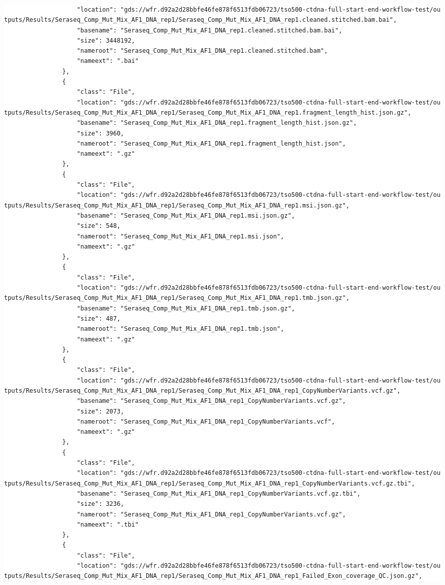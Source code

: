 ```
                    "location": "gds://wfr.d92a2d28bbfe46fe878f6513fdb06723/tso500-ctdna-full-start-end-workflow-test/outputs/Results/Seraseq_Comp_Mut_Mix_AF1_DNA_rep1/Seraseq_Comp_Mut_Mix_AF1_DNA_rep1.cleaned.stitched.bam.bai",
                    "basename": "Seraseq_Comp_Mut_Mix_AF1_DNA_rep1.cleaned.stitched.bam.bai",
                    "size": 3448192,
                    "nameroot": "Seraseq_Comp_Mut_Mix_AF1_DNA_rep1.cleaned.stitched.bam",
                    "nameext": ".bai"
                },
                {
                    "class": "File",
                    "location": "gds://wfr.d92a2d28bbfe46fe878f6513fdb06723/tso500-ctdna-full-start-end-workflow-test/outputs/Results/Seraseq_Comp_Mut_Mix_AF1_DNA_rep1/Seraseq_Comp_Mut_Mix_AF1_DNA_rep1.fragment_length_hist.json.gz",
                    "basename": "Seraseq_Comp_Mut_Mix_AF1_DNA_rep1.fragment_length_hist.json.gz",
                    "size": 3960,
                    "nameroot": "Seraseq_Comp_Mut_Mix_AF1_DNA_rep1.fragment_length_hist.json",
                    "nameext": ".gz"
                },
                {
                    "class": "File",
                    "location": "gds://wfr.d92a2d28bbfe46fe878f6513fdb06723/tso500-ctdna-full-start-end-workflow-test/outputs/Results/Seraseq_Comp_Mut_Mix_AF1_DNA_rep1/Seraseq_Comp_Mut_Mix_AF1_DNA_rep1.msi.json.gz",
                    "basename": "Seraseq_Comp_Mut_Mix_AF1_DNA_rep1.msi.json.gz",
                    "size": 548,
                    "nameroot": "Seraseq_Comp_Mut_Mix_AF1_DNA_rep1.msi.json",
                    "nameext": ".gz"
                },
                {
                    "class": "File",
                    "location": "gds://wfr.d92a2d28bbfe46fe878f6513fdb06723/tso500-ctdna-full-start-end-workflow-test/outputs/Results/Seraseq_Comp_Mut_Mix_AF1_DNA_rep1/Seraseq_Comp_Mut_Mix_AF1_DNA_rep1.tmb.json.gz",
                    "basename": "Seraseq_Comp_Mut_Mix_AF1_DNA_rep1.tmb.json.gz",
                    "size": 487,
                    "nameroot": "Seraseq_Comp_Mut_Mix_AF1_DNA_rep1.tmb.json",
                    "nameext": ".gz"
                },
                {
                    "class": "File",
                    "location": "gds://wfr.d92a2d28bbfe46fe878f6513fdb06723/tso500-ctdna-full-start-end-workflow-test/outputs/Results/Seraseq_Comp_Mut_Mix_AF1_DNA_rep1/Seraseq_Comp_Mut_Mix_AF1_DNA_rep1_CopyNumberVariants.vcf.gz",
                    "basename": "Seraseq_Comp_Mut_Mix_AF1_DNA_rep1_CopyNumberVariants.vcf.gz",
                    "size": 2073,
                    "nameroot": "Seraseq_Comp_Mut_Mix_AF1_DNA_rep1_CopyNumberVariants.vcf",
                    "nameext": ".gz"
                },
                {
                    "class": "File",
                    "location": "gds://wfr.d92a2d28bbfe46fe878f6513fdb06723/tso500-ctdna-full-start-end-workflow-test/outputs/Results/Seraseq_Comp_Mut_Mix_AF1_DNA_rep1/Seraseq_Comp_Mut_Mix_AF1_DNA_rep1_CopyNumberVariants.vcf.gz.tbi",
                    "basename": "Seraseq_Comp_Mut_Mix_AF1_DNA_rep1_CopyNumberVariants.vcf.gz.tbi",
                    "size": 3236,
                    "nameroot": "Seraseq_Comp_Mut_Mix_AF1_DNA_rep1_CopyNumberVariants.vcf.gz",
                    "nameext": ".tbi"
                },
                {
                    "class": "File",
                    "location": "gds://wfr.d92a2d28bbfe46fe878f6513fdb06723/tso500-ctdna-full-start-end-workflow-test/outputs/Results/Seraseq_Comp_Mut_Mix_AF1_DNA_rep1/Seraseq_Comp_Mut_Mix_AF1_DNA_rep1_Failed_Exon_coverage_QC.json.gz",
```